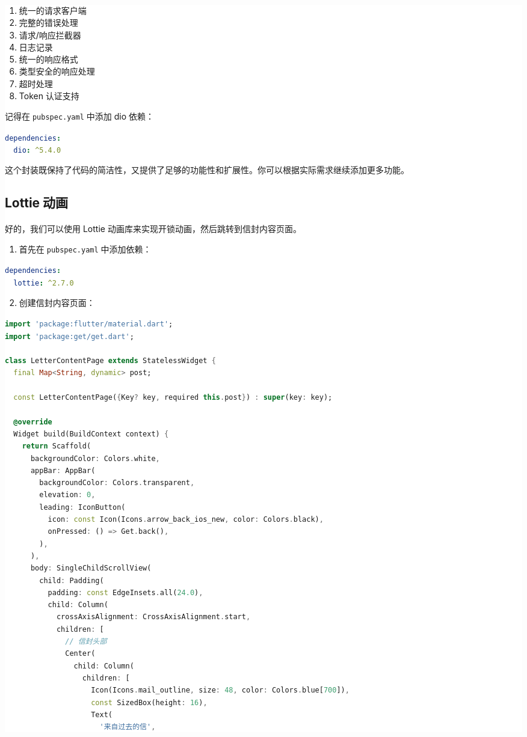 1. 统一的请求客户端
2. 完整的错误处理
3. 请求/响应拦截器
4. 日志记录
5. 统一的响应格式
6. 类型安全的响应处理
7. 超时处理
8. Token 认证支持

记得在 `pubspec.yaml` 中添加 dio 依赖：

```yaml
dependencies:
  dio: ^5.4.0
```

这个封装既保持了代码的简洁性，又提供了足够的功能性和扩展性。你可以根据实际需求继续添加更多功能。


## Lottie 动画


好的，我们可以使用 Lottie 动画库来实现开锁动画，然后跳转到信封内容页面。

1. 首先在 `pubspec.yaml` 中添加依赖：

```yaml
dependencies:
  lottie: ^2.7.0
```

2. 创建信封内容页面：

```dart:lib/app/pages/time_post_office/views/letter_content_page.dart
import 'package:flutter/material.dart';
import 'package:get/get.dart';

class LetterContentPage extends StatelessWidget {
  final Map<String, dynamic> post;

  const LetterContentPage({Key? key, required this.post}) : super(key: key);

  @override
  Widget build(BuildContext context) {
    return Scaffold(
      backgroundColor: Colors.white,
      appBar: AppBar(
        backgroundColor: Colors.transparent,
        elevation: 0,
        leading: IconButton(
          icon: const Icon(Icons.arrow_back_ios_new, color: Colors.black),
          onPressed: () => Get.back(),
        ),
      ),
      body: SingleChildScrollView(
        child: Padding(
          padding: const EdgeInsets.all(24.0),
          child: Column(
            crossAxisAlignment: CrossAxisAlignment.start,
            children: [
              // 信封头部
              Center(
                child: Column(
                  children: [
                    Icon(Icons.mail_outline, size: 48, color: Colors.blue[700]),
                    const SizedBox(height: 16),
                    Text(
                      '来自过去的信',
```